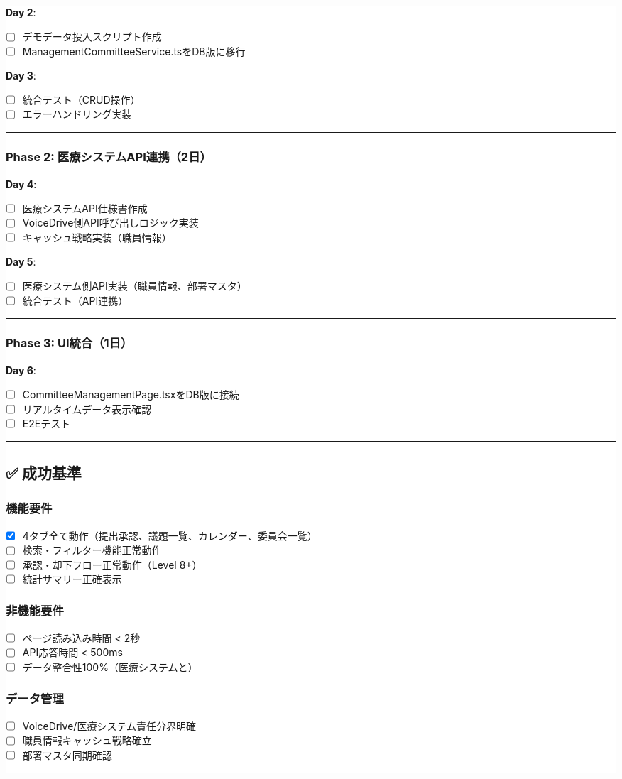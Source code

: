 **Day 2**:
- [ ] デモデータ投入スクリプト作成
- [ ] ManagementCommitteeService.tsをDB版に移行

**Day 3**:
- [ ] 統合テスト（CRUD操作）
- [ ] エラーハンドリング実装

---

### Phase 2: 医療システムAPI連携（2日）

**Day 4**:
- [ ] 医療システムAPI仕様書作成
- [ ] VoiceDrive側API呼び出しロジック実装
- [ ] キャッシュ戦略実装（職員情報）

**Day 5**:
- [ ] 医療システム側API実装（職員情報、部署マスタ）
- [ ] 統合テスト（API連携）

---

### Phase 3: UI統合（1日）

**Day 6**:
- [ ] CommitteeManagementPage.tsxをDB版に接続
- [ ] リアルタイムデータ表示確認
- [ ] E2Eテスト

---

## ✅ 成功基準

### 機能要件
- [x] 4タブ全て動作（提出承認、議題一覧、カレンダー、委員会一覧）
- [ ] 検索・フィルター機能正常動作
- [ ] 承認・却下フロー正常動作（Level 8+）
- [ ] 統計サマリー正確表示

### 非機能要件
- [ ] ページ読み込み時間 < 2秒
- [ ] API応答時間 < 500ms
- [ ] データ整合性100%（医療システムと）

### データ管理
- [ ] VoiceDrive/医療システム責任分界明確
- [ ] 職員情報キャッシュ戦略確立
- [ ] 部署マスタ同期確認

---

